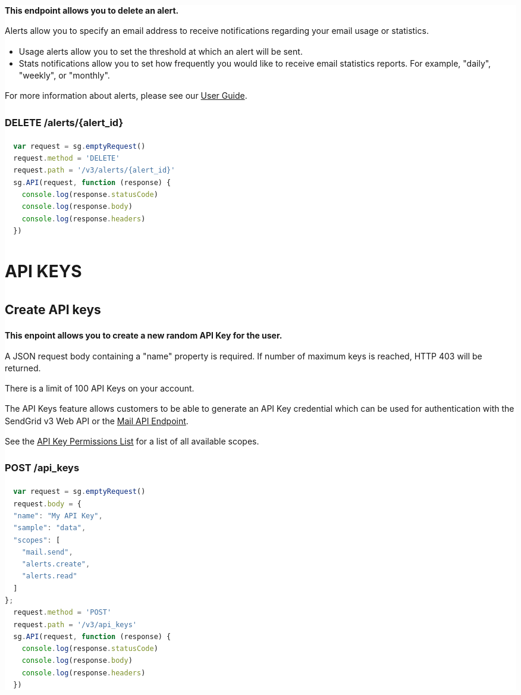 **This endpoint allows you to delete an alert.**

Alerts allow you to specify an email address to receive notifications regarding your email usage or statistics. 
* Usage alerts allow you to set the threshold at which an alert will be sent.
* Stats notifications allow you to set how frequently you would like to receive email statistics reports. For example, "daily", "weekly", or "monthly".

For more information about alerts, please see our [User Guide](https://sendgrid.com/docs/User_Guide/Settings/alerts.html).

### DELETE /alerts/{alert_id}


```javascript
  var request = sg.emptyRequest()
  request.method = 'DELETE'
  request.path = '/v3/alerts/{alert_id}'
  sg.API(request, function (response) {
    console.log(response.statusCode)
    console.log(response.body)
    console.log(response.headers)
  })
  ```
<a name="api_keys"></a>
# API KEYS

## Create API keys

**This enpoint allows you to create a new random API Key for the user.**

A JSON request body containing a "name" property is required. If number of maximum keys is reached, HTTP 403 will be returned.

There is a limit of 100 API Keys on your account.

The API Keys feature allows customers to be able to generate an API Key credential which can be used for authentication with the SendGrid v3 Web API or the [Mail API Endpoint](https://sendgrid.com/docs/API_Reference/Web_API/mail.html).

See the [API Key Permissions List](https://sendgrid.com/docs/API_Reference/Web_API_v3/API_Keys/api_key_permissions_list.html) for a list of all available scopes.

### POST /api_keys


```javascript
  var request = sg.emptyRequest()
  request.body = {
  "name": "My API Key", 
  "sample": "data", 
  "scopes": [
    "mail.send", 
    "alerts.create", 
    "alerts.read"
  ]
};
  request.method = 'POST'
  request.path = '/v3/api_keys'
  sg.API(request, function (response) {
    console.log(response.statusCode)
    console.log(response.body)
    console.log(response.headers)
  })
  ```